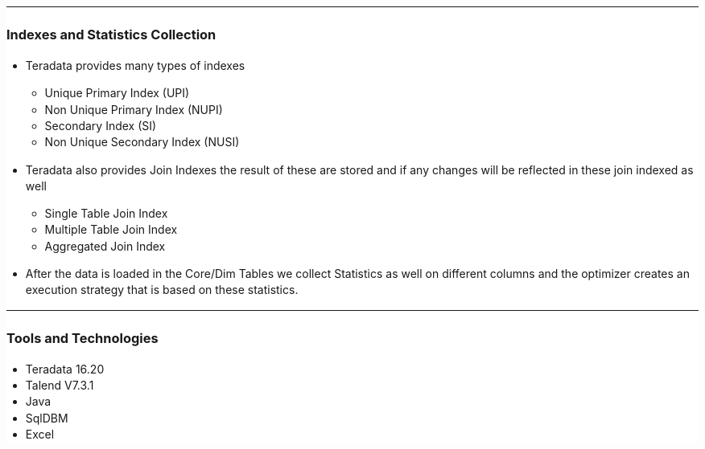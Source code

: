 
---

### Indexes and Statistics Collection

- Teradata provides many types of indexes
  - Unique Primary Index (UPI)
  - Non Unique Primary Index (NUPI)
  - Secondary Index (SI)
  - Non Unique Secondary Index (NUSI)

- Teradata also provides Join Indexes the result of these are stored and if any changes will be reflected in these join indexed as well
  - Single Table Join Index
  - Multiple Table Join Index
  - Aggregated Join Index

- After the data is loaded in the Core/Dim Tables we collect Statistics as well on different columns and the optimizer creates an execution strategy that is based on these statistics.


---
### Tools and Technologies

- Teradata 16.20
- Talend V7.3.1
- Java
- SqlDBM
- Excel
